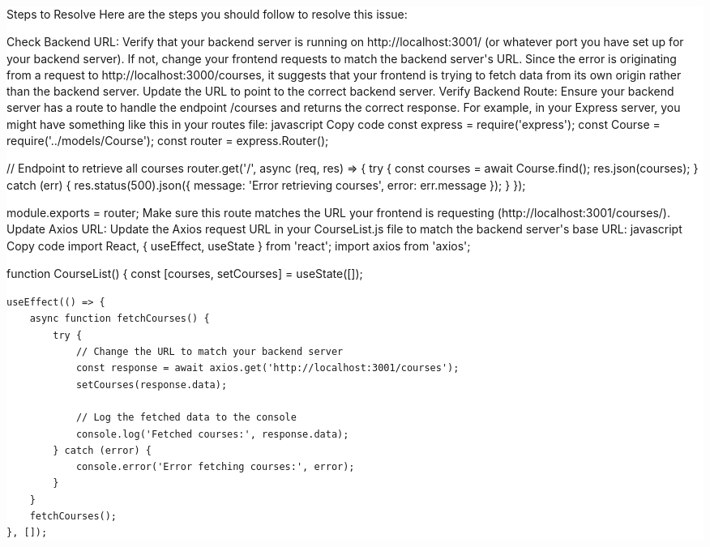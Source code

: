 Steps to Resolve
Here are the steps you should follow to resolve this issue:

Check Backend URL:
Verify that your backend server is running on http://localhost:3001/ (or whatever port you have set up for your backend server). If not, change your frontend requests to match the backend server's URL.
Since the error is originating from a request to http://localhost:3000/courses, it suggests that your frontend is trying to fetch data from its own origin rather than the backend server. Update the URL to point to the correct backend server.
Verify Backend Route:
Ensure your backend server has a route to handle the endpoint /courses and returns the correct response.
For example, in your Express server, you might have something like this in your routes file:
javascript
Copy code
const express = require('express');
const Course = require('../models/Course');
const router = express.Router();

// Endpoint to retrieve all courses
router.get('/', async (req, res) => {
    try {
        const courses = await Course.find();
        res.json(courses);
    } catch (err) {
        res.status(500).json({ message: 'Error retrieving courses', error: err.message });
    }
});

module.exports = router;
Make sure this route matches the URL your frontend is requesting (http://localhost:3001/courses/).
Update Axios URL:
Update the Axios request URL in your CourseList.js file to match the backend server's base URL:
javascript
Copy code
import React, { useEffect, useState } from 'react';
import axios from 'axios';

function CourseList() {
    const [courses, setCourses] = useState([]);

    useEffect(() => {
        async function fetchCourses() {
            try {
                // Change the URL to match your backend server
                const response = await axios.get('http://localhost:3001/courses');
                setCourses(response.data);

                // Log the fetched data to the console
                console.log('Fetched courses:', response.data);
            } catch (error) {
                console.error('Error fetching courses:', error);
            }
        }
        fetchCourses();
    }, []);
